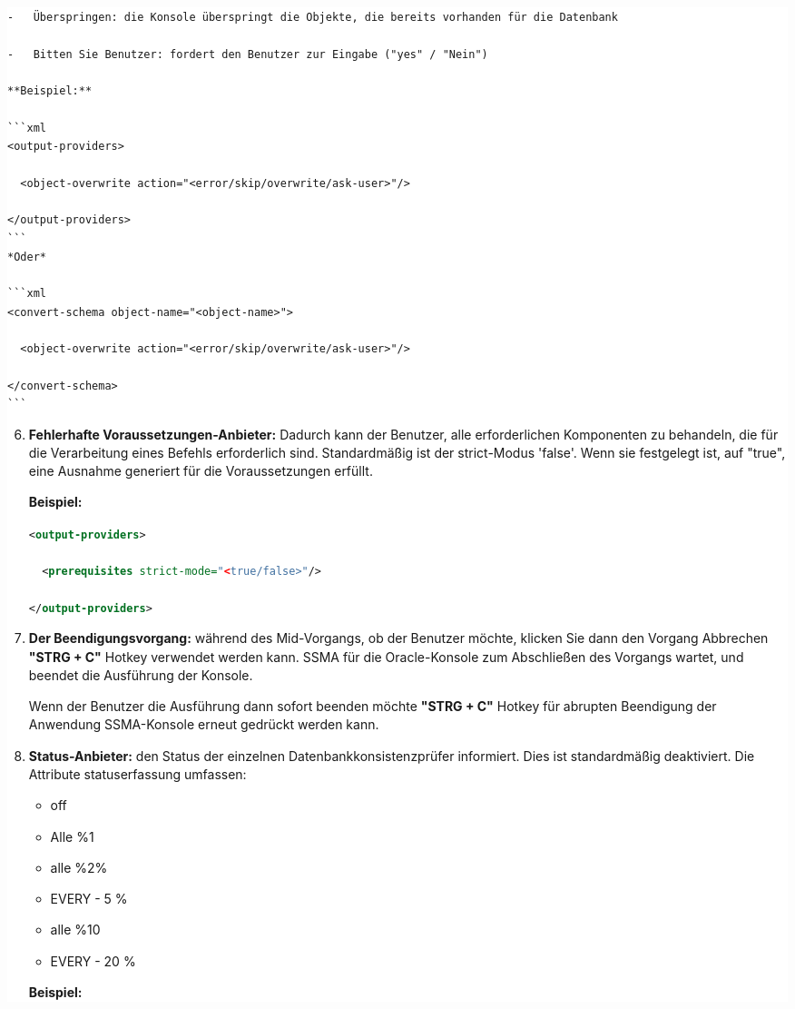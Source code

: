     -   Überspringen: die Konsole überspringt die Objekte, die bereits vorhanden für die Datenbank  
  
    -   Bitten Sie Benutzer: fordert den Benutzer zur Eingabe ("yes" / "Nein")  
  
    **Beispiel:**  
  
    ```xml  
    <output-providers>  
  
      <object-overwrite action="<error/skip/overwrite/ask-user>"/>  
  
    </output-providers>  
    ```  
    *Oder*  
  
    ```xml  
    <convert-schema object-name="<object-name>">  
  
      <object-overwrite action="<error/skip/overwrite/ask-user>"/>  
  
    </convert-schema>  
    ```  
  
6.  **Fehlerhafte Voraussetzungen-Anbieter:** Dadurch kann der Benutzer, alle erforderlichen Komponenten zu behandeln, die für die Verarbeitung eines Befehls erforderlich sind. Standardmäßig ist der strict-Modus 'false'. Wenn sie festgelegt ist, auf "true", eine Ausnahme generiert für die Voraussetzungen erfüllt.  
  
    **Beispiel:**  
  
    ```xml  
    <output-providers>  
  
      <prerequisites strict-mode="<true/false>"/>  
  
    </output-providers>  
    ```  
  
7.  **Der Beendigungsvorgang:** während des Mid-Vorgangs, ob der Benutzer möchte, klicken Sie dann den Vorgang Abbrechen **"STRG + C"** Hotkey verwendet werden kann. SSMA für die Oracle-Konsole zum Abschließen des Vorgangs wartet, und beendet die Ausführung der Konsole.  
  
    Wenn der Benutzer die Ausführung dann sofort beenden möchte **"STRG + C"** Hotkey für abrupten Beendigung der Anwendung SSMA-Konsole erneut gedrückt werden kann.  
  
8.  **Status-Anbieter:** den Status der einzelnen Datenbankkonsistenzprüfer informiert. Dies ist standardmäßig deaktiviert. Die Attribute statuserfassung umfassen:  
  
    -   off  
  
    -   Alle %1  
  
    -   alle %2%  
  
    -   EVERY - 5 %  
  
    -   alle %10  
  
    -   EVERY - 20 %  
  
    **Beispiel:**  
  